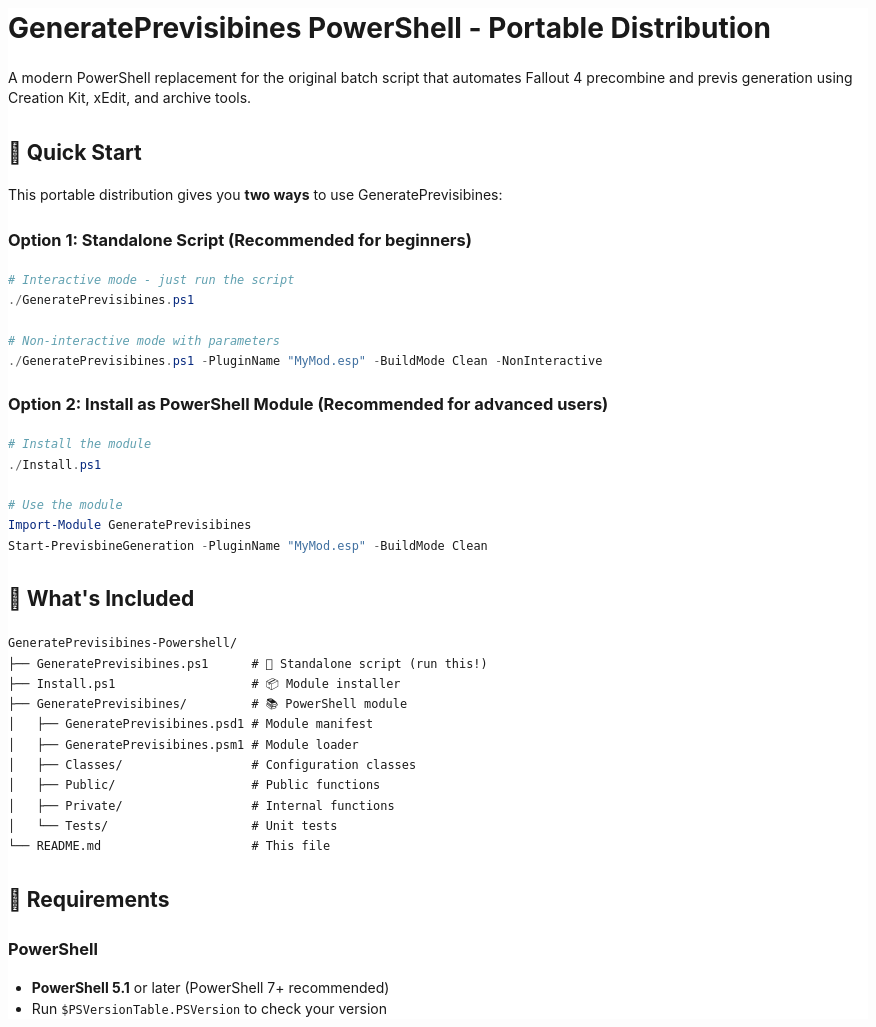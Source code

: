 # GeneratePrevisibines PowerShell - Portable Distribution

A modern PowerShell replacement for the original batch script that automates Fallout 4 precombine and previs generation using Creation Kit, xEdit, and archive tools.

## 🚀 Quick Start

This portable distribution gives you **two ways** to use GeneratePrevisibines:

### Option 1: Standalone Script (Recommended for beginners)
```powershell
# Interactive mode - just run the script
./GeneratePrevisibines.ps1

# Non-interactive mode with parameters
./GeneratePrevisibines.ps1 -PluginName "MyMod.esp" -BuildMode Clean -NonInteractive
```

### Option 2: Install as PowerShell Module (Recommended for advanced users)
```powershell
# Install the module
./Install.ps1

# Use the module
Import-Module GeneratePrevisibines
Start-PrevisbineGeneration -PluginName "MyMod.esp" -BuildMode Clean
```

## 📁 What's Included

```
GeneratePrevisibines-Powershell/
├── GeneratePrevisibines.ps1      # 🎯 Standalone script (run this!)
├── Install.ps1                   # 📦 Module installer
├── GeneratePrevisibines/         # 📚 PowerShell module
│   ├── GeneratePrevisibines.psd1 # Module manifest
│   ├── GeneratePrevisibines.psm1 # Module loader
│   ├── Classes/                  # Configuration classes
│   ├── Public/                   # Public functions
│   ├── Private/                  # Internal functions
│   └── Tests/                    # Unit tests
└── README.md                     # This file
```

## 🔧 Requirements

### PowerShell
- **PowerShell 5.1** or later (PowerShell 7+ recommended)
- Run `$PSVersionTable.PSVersion` to check your version
